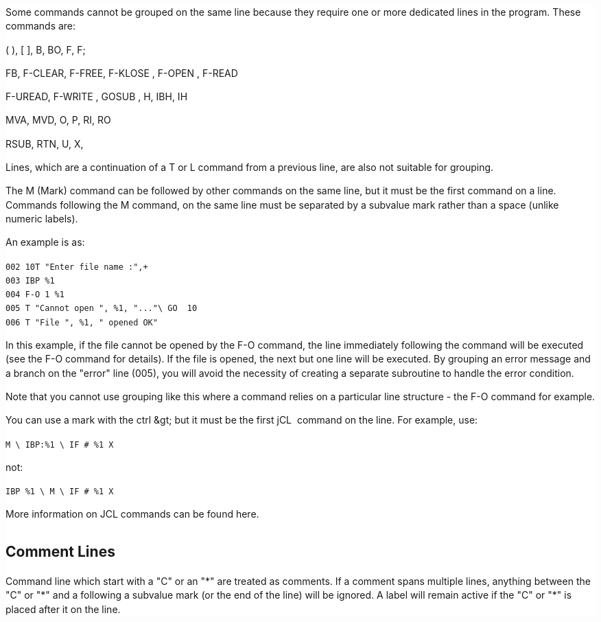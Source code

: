 Some commands cannot be grouped on the same line because they require one or more dedicated lines in the program. These commands are:

( ), [ ], B, BO, F, F;

FB, F-CLEAR, F-FREE, F-KLOSE , F-OPEN , F-READ

F-UREAD, F-WRITE , GOSUB , H, IBH, IH

MVA, MVD, O, P, RI, RO

RSUB, RTN, U, X,

Lines, which are a continuation of a T or L command from a previous line, are also not suitable for grouping.

The M (Mark) command can be followed by other commands on the same line, but it must be the first command on a line. Commands following the M command, on the same line must be separated by a subvalue mark rather than a space (unlike numeric labels).

An example is as:

```
002 10T "Enter file name :",+
003 IBP %1
004 F-O 1 %1
005 T "Cannot open ", %1, "..."\ GO  10
006 T "File ", %1, " opened OK"
```

In this example, if the file cannot be opened by the F-O command, the line immediately following the command will be executed (see the F-O command for details). If the file is opened, the next but one line will be executed. By grouping an error message and a branch on the "error" line (005), you will avoid the necessity of creating a separate subroutine to handle the error condition.

Note that you cannot use grouping like this where a command relies on a particular line structure - the F-O command for example.

You can use a mark with the ctrl \&gt; but it must be the first jCL  command on the line. For example, use:

```
M \ IBP:%1 \ IF # %1 X
```

not:

```
IBP %1 \ M \ IF # %1 X
```

More information on JCL commands can be found here.



## Comment Lines  

Command line which start with a "C" or an "\*" are treated as comments. If a comment spans multiple lines, anything between the "C" or "\*" and a following a subvalue mark (or the end of the line) will be ignored. A label will remain active if the "C" or "\*" is placed after it on the line.
